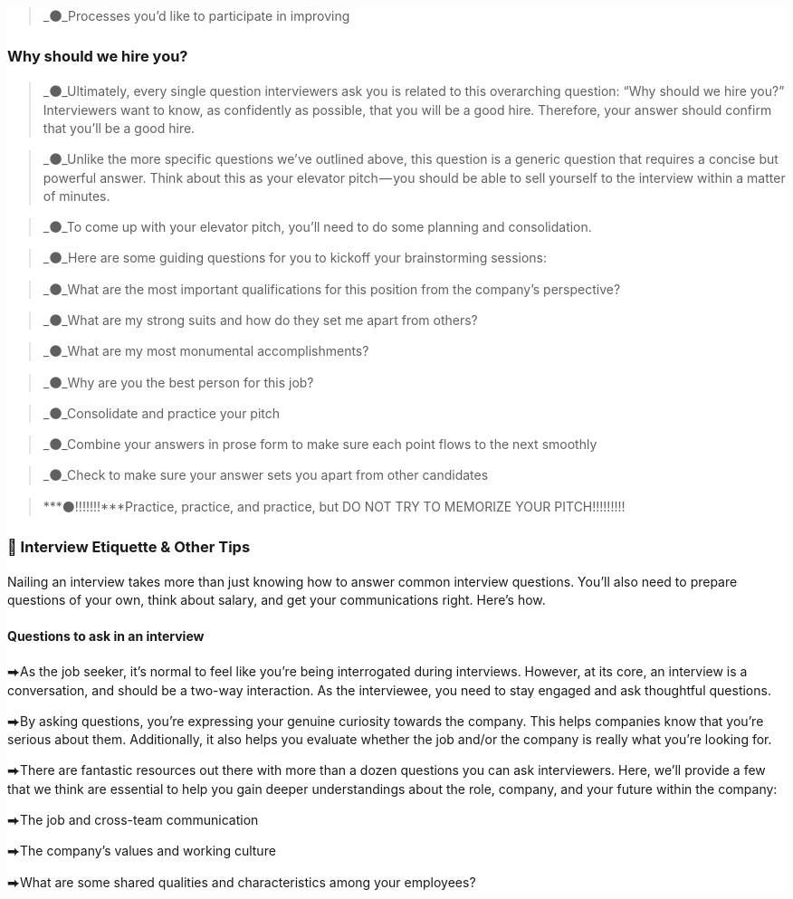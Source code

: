> _**⚫**_Processes you’d like to participate in improving

### Why should we hire you?

> _**⚫**_Ultimately, every single question interviewers ask you is related to this overarching question: “Why should we hire you?” Interviewers want to know, as confidently as possible, that you will be a good hire. Therefore, your answer should confirm that you’ll be a good hire.

> _**⚫**_Unlike the more specific questions we’ve outlined above, this question is a generic question that requires a concise but powerful answer. Think about this as your elevator pitch — you should be able to sell yourself to the interview within a matter of minutes.

> _**⚫**_To come up with your elevator pitch, you’ll need to do some planning and consolidation.

> _**⚫**_Here are some guiding questions for you to kickoff your brainstorming sessions:

> _**⚫**_What are the most important qualifications for this position from the company’s perspective?

> _**⚫**_What are my strong suits and how do they set me apart from others?

> _**⚫**_What are my most monumental accomplishments?

> _**⚫**_Why are you the best person for this job?

> _**⚫**_Consolidate and practice your pitch

> _**⚫**_Combine your answers in prose form to make sure each point flows to the next smoothly

> _**⚫**_Check to make sure your answer sets you apart from other candidates

> \*\*\*⚫!!!!!!!\*\*\*Practice, practice, and practice, but DO NOT TRY TO MEMORIZE YOUR PITCH!!!!!!!!!

### 📝 Interview Etiquette & Other Tips

Nailing an interview takes more than just knowing how to answer common interview questions. You’ll also need to prepare questions of your own, think about salary, and get your communications right. Here’s how.

#### Questions to ask in an interview

⮕As the job seeker, it’s normal to feel like you’re being interrogated during interviews. However, at its core, an interview is a conversation, and should be a two-way interaction. As the interviewee, you need to stay engaged and ask thoughtful questions.

⮕By asking questions, you’re expressing your genuine curiosity towards the company. This helps companies know that you’re serious about them. Additionally, it also helps you evaluate whether the job and/or the company is really what you’re looking for.

⮕There are fantastic resources out there with more than a dozen questions you can ask interviewers. Here, we’ll provide a few that we think are essential to help you gain deeper understandings about the role, company, and your future within the company:

⮕The job and cross-team communication

⮕The company’s values and working culture

⮕What are some shared qualities and characteristics among your employees?
